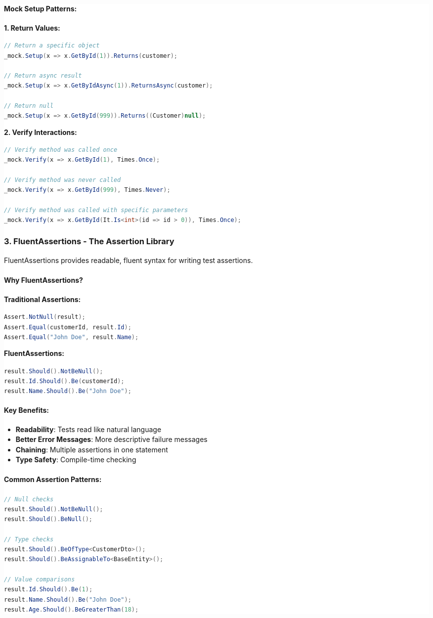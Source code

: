 #### **Mock Setup Patterns:**

**1. Return Values:**
```csharp
// Return a specific object
_mock.Setup(x => x.GetById(1)).Returns(customer);

// Return async result
_mock.Setup(x => x.GetByIdAsync(1)).ReturnsAsync(customer);

// Return null
_mock.Setup(x => x.GetById(999)).Returns((Customer)null);
```

**2. Verify Interactions:**
```csharp
// Verify method was called once
_mock.Verify(x => x.GetById(1), Times.Once);

// Verify method was never called
_mock.Verify(x => x.GetById(999), Times.Never);

// Verify method was called with specific parameters
_mock.Verify(x => x.GetById(It.Is<int>(id => id > 0)), Times.Once);
```

### **3. FluentAssertions - The Assertion Library**

FluentAssertions provides readable, fluent syntax for writing test assertions.

#### **Why FluentAssertions?**

**Traditional Assertions:**
```csharp
Assert.NotNull(result);
Assert.Equal(customerId, result.Id);
Assert.Equal("John Doe", result.Name);
```

**FluentAssertions:**
```csharp
result.Should().NotBeNull();
result.Id.Should().Be(customerId);
result.Name.Should().Be("John Doe");
```

#### **Key Benefits:**
- **Readability**: Tests read like natural language
- **Better Error Messages**: More descriptive failure messages
- **Chaining**: Multiple assertions in one statement
- **Type Safety**: Compile-time checking

#### **Common Assertion Patterns:**

```csharp
// Null checks
result.Should().NotBeNull();
result.Should().BeNull();

// Type checks
result.Should().BeOfType<CustomerDto>();
result.Should().BeAssignableTo<BaseEntity>();

// Value comparisons
result.Id.Should().Be(1);
result.Name.Should().Be("John Doe");
result.Age.Should().BeGreaterThan(18);

```